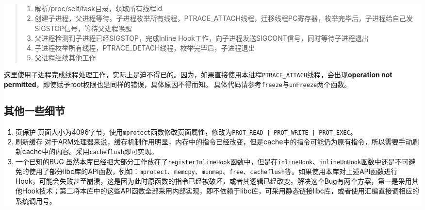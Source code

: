 > 1. 解析/proc/self/task目录，获取所有线程id
> 2. 创建子进程，父进程等待。子进程枚举所有线程，PTRACE_ATTACH线程，迁移线程PC寄存器，枚举完毕后，子进程给自己发SIGSTOP信号，等待父进程唤醒
> 3. 父进程检测到子进程已经SIGSTOP，完成Inline Hook工作，向子进程发送SIGCONT信号，同时等待子进程退出
> 4. 子进程枚举所有线程，PTRACE_DETACH线程，枚举完毕后，子进程退出
> 5. 父进程继续其他工作

这里使用子进程完成线程处理工作，实际上是迫不得已的。因为，如果直接使用本进程`PTRACE_ATTACH`线程，会出现**operation not permitted**，即使赋予root权限也是同样的错误，具体原因不得而知。
具体代码请参考`freeze`与`unFreeze`两个函数。

## 其他一些细节

1. 页保护
   页面大小为4096字节，使用`mprotect`函数修改页面属性，修改为`PROT_READ | PROT_WRITE | PROT_EXEC`。
2. 刷新缓存
   对于ARM处理器来说，缓存机制作用明显，内存中的指令已经改变，但是cache中的指令可能仍为原有指令，所以需要手动刷新cache中的内容。采用`cacheflush`即可实现。
3. 一个已知的BUG
   虽然本库已经把大部分工作放在了`registerInlineHook`函数中，但是在`inlineHook`、`inlineUnHook`函数中还是不可避免的使用了部分libc库的API函数，例如：`mprotect`、`memcpy`、`munmap`、`free`、`cacheflush`等。如果使用本库对上述API函数进行Hook，可能会失败甚至崩溃，这是因为此时原函数的指令已经被破坏，或者其逻辑已经改变。解决这个Bug有两个方案，第一是采用其他Hook技术；第二将本库中的这些API函数全部采用内部实现，即不依赖于libc库，可采用静态链接libc库，或者使用汇编直接调相应的系统调用号。